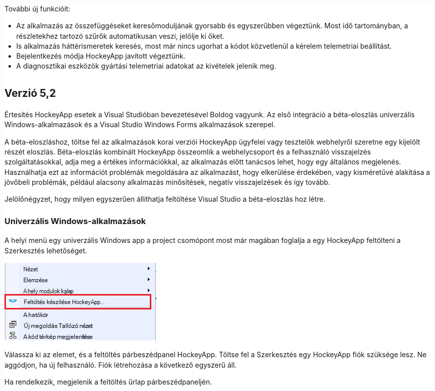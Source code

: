 További új funkcióit:

* Az alkalmazás az összefüggéseket keresőmoduljának gyorsabb és egyszerűbben végeztünk. Most idő tartományban, a részletekhez tartozó szűrők automatikusan veszi, jelölje ki őket.
* Is alkalmazás háttérismeretek keresés, most már nincs ugorhat a kódot közvetlenül a kérelem telemetriai beállítást.
* Bejelentkezés módja HockeyApp javított végeztünk.
* A diagnosztikai eszközök gyártási telemetriai adatokat az kivételek jelenik meg.

## <a name="version-52"></a>Verzió 5,2
Értesítés HockeyApp esetek a Visual Studióban bevezetésével Boldog vagyunk. Az első integráció a béta-eloszlás univerzális Windows-alkalmazások és a Visual Studio Windows Forms alkalmazások szerepel.

A béta-eloszláshoz, töltse fel az alkalmazások korai verziói HockeyApp ügyfelei vagy tesztelők webhelyről szeretne egy kijelölt részét eloszlás. Béta-eloszlás kombinált HockeyApp összeomlik a webhelycsoport és a felhasználó visszajelzés szolgáltatásokkal, adja meg a értékes információkkal, az alkalmazás előtt tanácsos lehet, hogy egy általános megjelenés. Használhatja ezt az információt problémák megoldására az alkalmazást, hogy elkerülése érdekében, vagy kisméretűvé alakítása a jövőbeli problémák, például alacsony alkalmazás minősítések, negatív visszajelzések és így tovább.

Jelölőnégyzet, hogy milyen egyszerűen állíthatja feltöltése Visual Studio a béta-eloszlás hoz létre.
### <a name="universal-windows-apps"></a>Univerzális Windows-alkalmazások
A helyi menü egy univerzális Windows app a project csomópont most már magában foglalja a egy HockeyApp feltölteni a Szerkesztés lehetőséget.

![Univerzális Windows alkalmazások projekt helyi menüje](./media/app-insights-release-notes-vsix/UniversalContextMenu.png)

Válassza ki az elemet, és a feltöltés párbeszédpanel HockeyApp. Töltse fel a Szerkesztés egy HockeyApp fiók szüksége lesz. Ne aggódjon, ha új felhasználó. Fiók létrehozása a következő egyszerű áll.

Ha rendelkezik, megjelenik a feltöltés űrlap párbeszédpaneljén.
